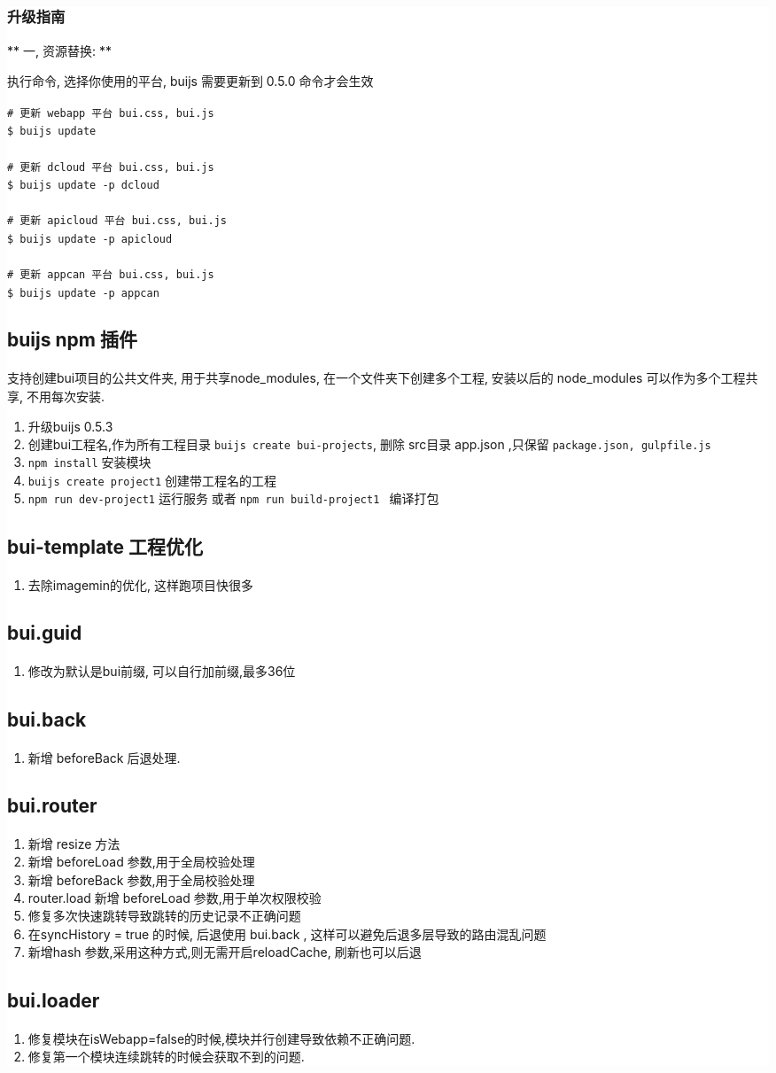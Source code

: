 
### 升级指南

** 一, 资源替换: **

执行命令, 选择你使用的平台, buijs 需要更新到 0.5.0 命令才会生效

```
# 更新 webapp 平台 bui.css, bui.js
$ buijs update   

# 更新 dcloud 平台 bui.css, bui.js
$ buijs update -p dcloud   

# 更新 apicloud 平台 bui.css, bui.js
$ buijs update -p apicloud

# 更新 appcan 平台 bui.css, bui.js
$ buijs update -p appcan    
```

## buijs npm 插件
支持创建bui项目的公共文件夹, 用于共享node_modules, 在一个文件夹下创建多个工程, 安装以后的 node_modules 可以作为多个工程共享, 不用每次安装.
1. 升级buijs 0.5.3
2. 创建bui工程名,作为所有工程目录 `buijs create bui-projects`, 删除 src目录 app.json ,只保留 `package.json, gulpfile.js `
3. `npm install` 安装模块
4. `buijs create project1` 创建带工程名的工程
5. `npm run dev-project1` 运行服务 或者 `npm run build-project1 ` 编译打包

## bui-template 工程优化
1. 去除imagemin的优化, 这样跑项目快很多


## bui.guid
1. 修改为默认是bui前缀, 可以自行加前缀,最多36位

## bui.back
1. 新增 beforeBack 后退处理.

## bui.router
1. 新增 resize 方法
2. 新增 beforeLoad 参数,用于全局校验处理
2. 新增 beforeBack 参数,用于全局校验处理
3. router.load 新增 beforeLoad 参数,用于单次权限校验
4. 修复多次快速跳转导致跳转的历史记录不正确问题
5. 在syncHistory = true 的时候, 后退使用 bui.back , 这样可以避免后退多层导致的路由混乱问题
6. 新增hash 参数,采用这种方式,则无需开启reloadCache, 刷新也可以后退

## bui.loader
1. 修复模块在isWebapp=false的时候,模块并行创建导致依赖不正确问题.
2. 修复第一个模块连续跳转的时候会获取不到的问题.
